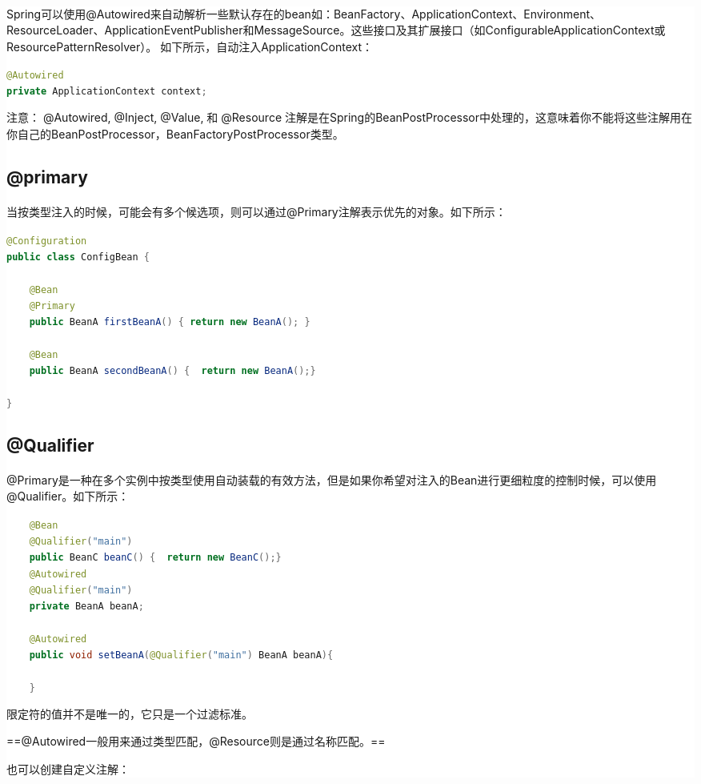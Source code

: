 Spring可以使用@Autowired来自动解析一些默认存在的bean如：BeanFactory、ApplicationContext、Environment、ResourceLoader、ApplicationEventPublisher和MessageSource。这些接口及其扩展接口（如ConfigurableApplicationContext或ResourcePatternResolver）。
如下所示，自动注入ApplicationContext：

```java
@Autowired
private ApplicationContext context;
```

注意： @Autowired, @Inject, @Value, 和 @Resource 注解是在Spring的BeanPostProcessor中处理的，这意味着你不能将这些注解用在你自己的BeanPostProcessor，BeanFactoryPostProcessor类型。

## @primary

当按类型注入的时候，可能会有多个候选项，则可以通过@Primary注解表示优先的对象。如下所示：

```java
@Configuration
public class ConfigBean {

    @Bean
    @Primary
    public BeanA firstBeanA() { return new BeanA(); }

    @Bean
    public BeanA secondBeanA() {  return new BeanA();}

}
```

## @Qualifier

@Primary是一种在多个实例中按类型使用自动装载的有效方法，但是如果你希望对注入的Bean进行更细粒度的控制时候，可以使用@Qualifier。如下所示：

```java
    @Bean
    @Qualifier("main")
    public BeanC beanC() {  return new BeanC();}
    @Autowired
    @Qualifier("main")
    private BeanA beanA;

    @Autowired
    public void setBeanA(@Qualifier("main") BeanA beanA){

    }
```

限定符的值并不是唯一的，它只是一个过滤标准。

==@Autowired一般用来通过类型匹配，@Resource则是通过名称匹配。==

也可以创建自定义注解：
